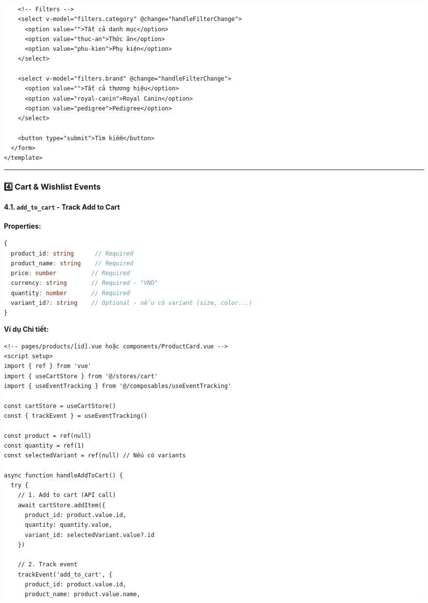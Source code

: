 ```vue
    <!-- Filters -->
    <select v-model="filters.category" @change="handleFilterChange">
      <option value="">Tất cả danh mục</option>
      <option value="thuc-an">Thức ăn</option>
      <option value="phu-kien">Phụ kiện</option>
    </select>
    
    <select v-model="filters.brand" @change="handleFilterChange">
      <option value="">Tất cả thương hiệu</option>
      <option value="royal-canin">Royal Canin</option>
      <option value="pedigree">Pedigree</option>
    </select>
    
    <button type="submit">Tìm kiếm</button>
  </form>
</template>
```

---

### 4️⃣ Cart & Wishlist Events

#### 4.1. `add_to_cart` - Track Add to Cart

**Properties:**
```typescript
{
  product_id: string      // Required
  product_name: string    // Required
  price: number          // Required
  currency: string       // Required - "VND"
  quantity: number       // Required
  variant_id?: string    // Optional - nếu có variant (size, color...)
}
```

**Ví dụ Chi tiết:**
```vue
<!-- pages/products/[id].vue hoặc components/ProductCard.vue -->
<script setup>
import { ref } from 'vue'
import { useCartStore } from '@/stores/cart'
import { useEventTracking } from '@/composables/useEventTracking'

const cartStore = useCartStore()
const { trackEvent } = useEventTracking()

const product = ref(null)
const quantity = ref(1)
const selectedVariant = ref(null) // Nếu có variants

async function handleAddToCart() {
  try {
    // 1. Add to cart (API call)
    await cartStore.addItem({
      product_id: product.value.id,
      quantity: quantity.value,
      variant_id: selectedVariant.value?.id
    })
    
    // 2. Track event
    trackEvent('add_to_cart', {
      product_id: product.value.id,
      product_name: product.value.name,
```
